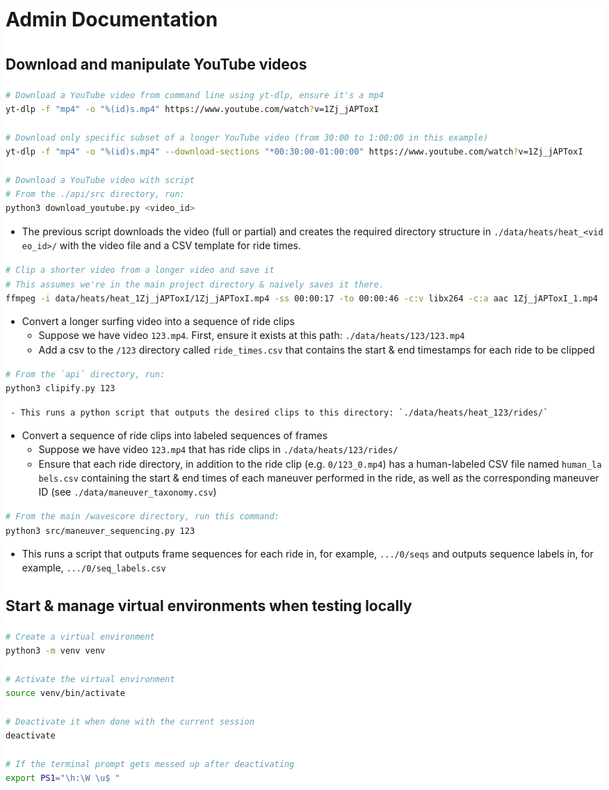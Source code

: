 # Admin Documentation

## Download and manipulate YouTube videos
```bash  
# Download a YouTube video from command line using yt-dlp, ensure it's a mp4
yt-dlp -f "mp4" -o "%(id)s.mp4" https://www.youtube.com/watch?v=1Zj_jAPToxI

# Download only specific subset of a longer YouTube video (from 30:00 to 1:00:00 in this example)
yt-dlp -f "mp4" -o "%(id)s.mp4" --download-sections "*00:30:00-01:00:00" https://www.youtube.com/watch?v=1Zj_jAPToxI

# Download a YouTube video with script
# From the ./api/src directory, run:
python3 download_youtube.py <video_id>
```
   - The previous script downloads the video (full or partial) and creates the required directory structure in `./data/heats/heat_<video_id>/` with the video file and a CSV template for ride times.

```bash  
# Clip a shorter video from a longer video and save it
# This assumes we're in the main project directory & naively saves it there.
ffmpeg -i data/heats/heat_1Zj_jAPToxI/1Zj_jAPToxI.mp4 -ss 00:00:17 -to 00:00:46 -c:v libx264 -c:a aac 1Zj_jAPToxI_1.mp4
```

   - Convert a longer surfing video into a sequence of ride clips
     - Suppose we have video `123.mp4`. First, ensure it exists at this path: `./data/heats/123/123.mp4`
     - Add a csv to the `/123` directory called `ride_times.csv` that contains the start & end timestamps for each ride to be clipped
```bash  
# From the `api` directory, run:
python3 clipify.py 123 
```
     - This runs a python script that outputs the desired clips to this directory: `./data/heats/heat_123/rides/`

   - Convert a sequence of ride clips into labeled sequences of frames
     - Suppose we have video `123.mp4` that has ride clips in `./data/heats/123/rides/`
     - Ensure that each ride directory, in addition to the ride clip (e.g. `0/123_0.mp4`) has a human-labeled CSV file named `human_labels.csv` containing the start & end times of each maneuver performed in the ride, as well as the corresponding maneuver ID (see `./data/maneuver_taxonomy.csv`)
```bash
# From the main /wavescore directory, run this command:
python3 src/maneuver_sequencing.py 123
```
   - This runs a script that outputs frame sequences for each ride in, for example, `.../0/seqs` and outputs sequence labels in, for example, `.../0/seq_labels.csv`

## Start & manage virtual environments when testing locally
```bash
# Create a virtual environment
python3 -m venv venv

# Activate the virtual environment
source venv/bin/activate

# Deactivate it when done with the current session
deactivate

# If the terminal prompt gets messed up after deactivating
export PS1="\h:\W \u$ "
```
